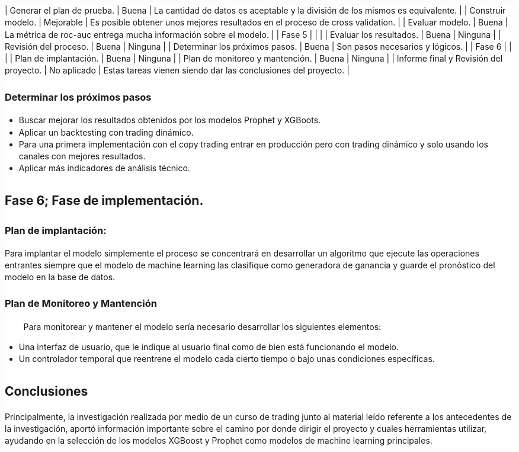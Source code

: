 | Generar el plan de prueba. | Buena | La cantidad de datos es aceptable y la división de los mismos es equivalente. |
| Construir modelo. | Mejorable | Es posible obtener unos mejores resultados en el proceso de cross validation. |
| Evaluar modelo. | Buena | La métrica de roc-auc entrega mucha información sobre el modelo. |
| Fase 5 |  |  |
| Evaluar los resultados. | Buena | Ninguna |
| Revisión del proceso. | Buena | Ninguna |
| Determinar los próximos pasos. | Buena | Son pasos necesarios y lógicos. |
| Fase 6 |  |  |
| Plan de implantación. | Buena | Ninguna |
| Plan de monitoreo y mantención. | Buena | Ninguna |
| Informe final y Revisión del proyecto. | No aplicado | Estas tareas vienen siendo dar las conclusiones del proyecto. |

##### 

### Determinar los próximos pasos

- Buscar mejorar los resultados obtenidos por los modelos Prophet y XGBoots.
- Aplicar un backtesting con trading dinámico.
- Para una primera implementación con el copy trading entrar en producción pero con trading dinámico y solo usando los canales con mejores resultados.
- Aplicar más indicadores de análisis técnico.

## Fase 6; Fase de implementación.

### Plan de implantación:

Para implantar el modelo simplemente el proceso se concentrará en desarrollar un algoritmo que ejecute las operaciones entrantes siempre que el modelo de machine learning las clasifique como generadora de ganancia y guarde el pronóstico del modelo en la base de datos.

### Plan de Monitoreo y Mantención

        Para monitorear y mantener el modelo sería necesario desarrollar los siguientes elementos:

- Una interfaz de usuario, que le indique al usuario final como de bien está funcionando el modelo.
- Un controlador temporal que reentrene el modelo cada cierto tiempo o bajo unas condiciones específicas.

## Conclusiones

Principalmente, la investigación realizada por medio de un curso de trading junto al material leído referente a los antecedentes de la investigación, aportó información importante sobre el camino por donde dirigir el proyecto y cuales herramientas utilizar, ayudando en la selección de los modelos XGBoost y Prophet como modelos de machine learning principales.
